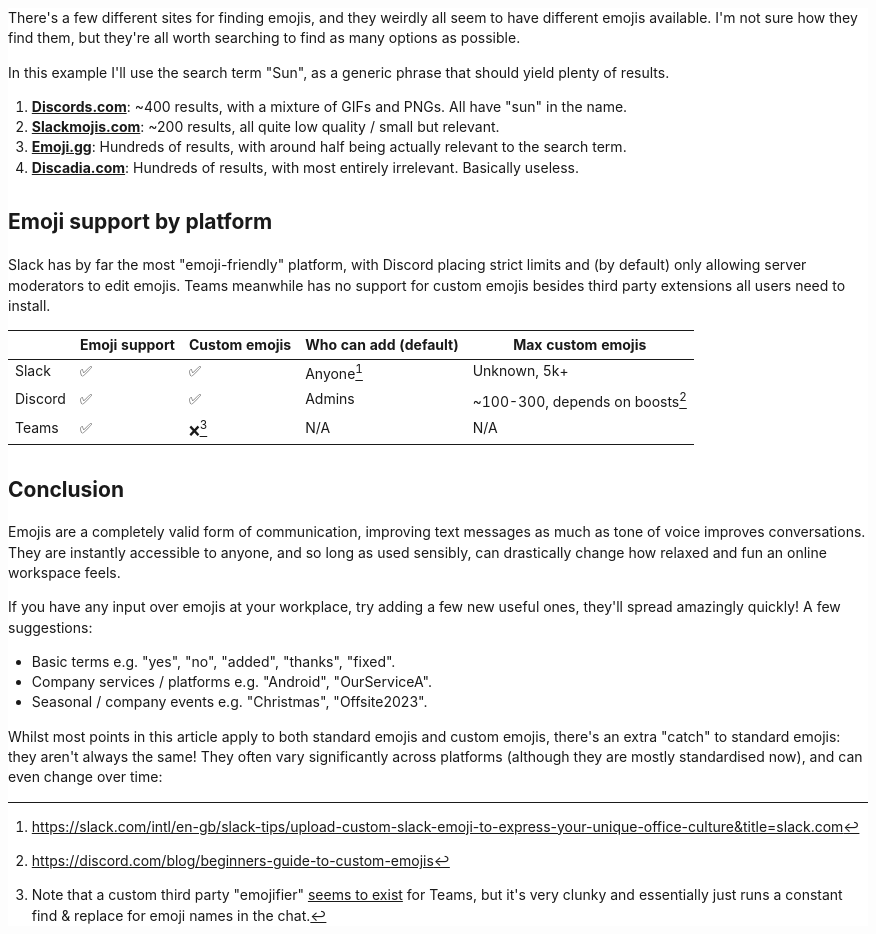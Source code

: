 There's a few different sites for finding emojis, and they weirdly all seem to have different emojis available. I'm not sure how they find them, but they're all worth searching to find as many options as possible.

In this example I'll use the search term "Sun", as a generic phrase that should yield plenty of results.

1. **[Discords.com](https://discords.com/emoji-list/search?term=sun)**: ~400 results, with a mixture of GIFs and PNGs. All have "sun" in the name.
2. **[Slackmojis.com](https://discadia.com/emojis/?q=sun)**: ~200 results, all quite low quality / small but relevant.
3. **[Emoji.gg](https://discadia.com/emojis/?q=sun)**: Hundreds of results, with around half being actually relevant to the search term.
4. **[Discadia.com](https://discadia.com/emojis/?q=sun)**: Hundreds of results, with most entirely irrelevant. Basically useless.

## Emoji support by platform

Slack has by far the most "emoji-friendly" platform, with Discord placing strict limits and (by default) only allowing server moderators to edit emojis. Teams meanwhile has no support for custom emojis besides third party extensions all users need to install.

|         | Emoji support | Custom emojis    | Who can add (default) | Max custom emojis                            |
| ------- | ------------- | ---------------- | --------------------- | -------------------------------------------- |
| Slack   | ✅            | ✅               | Anyone[^slack-anyone] | Unknown, 5k+                                 |
| Discord | ✅            | ✅               | Admins                | ~100-300, depends on boosts[^discord-boosts] |
| Teams   | ✅            | ❌[^teams-emoji] | N/A                   | N/A                                          |

[^slack-anyone]: <https://slack.com/intl/en-gb/slack-tips/upload-custom-slack-emoji-to-express-your-unique-office-culture&title=slack.com>
[^discord-boosts]: <https://discord.com/blog/beginners-guide-to-custom-emojis>
[^teams-emoji]: Note that a custom third party "emojifier" [seems to exist](https://github.com/dsmiller95/microsoft-teams-emojifier) for Teams, but it's very clunky and essentially just runs a constant find & replace for emoji names in the chat.

## Conclusion

Emojis are a completely valid form of communication, improving text messages as much as tone of voice improves conversations. They are instantly accessible to anyone, and so long as used sensibly, can drastically change how relaxed and fun an online workspace feels.

If you have any input over emojis at your workplace, try adding a few new useful ones, they'll spread amazingly quickly! A few suggestions:

- Basic terms e.g. "yes", "no", "added", "thanks", "fixed".
- Company services / platforms e.g. "Android", "OurServiceA".
- Seasonal / company events e.g. "Christmas", "Offsite2023".

Whilst most points in this article apply to both standard emojis and custom emojis, there's an extra "catch" to standard emojis: they aren't always the same! They often vary significantly across platforms (although they are mostly standardised now), and can even change over time:
